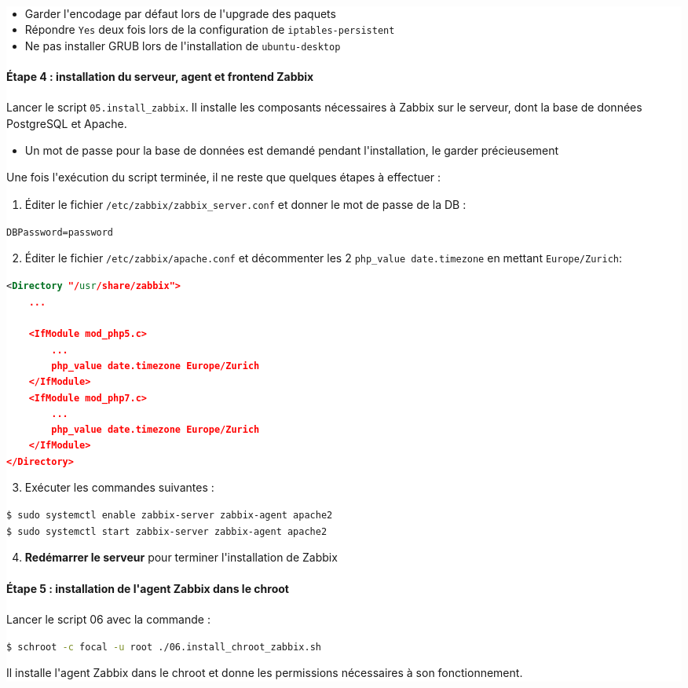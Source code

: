 * Garder l'encodage par défaut lors de l'upgrade des paquets
* Répondre `Yes` deux fois lors de la configuration de `iptables-persistent`
* Ne pas installer GRUB lors de l'installation de `ubuntu-desktop`

#### Étape 4 : installation du serveur, agent et frontend Zabbix

Lancer le script `05.install_zabbix`. Il installe les composants nécessaires à Zabbix sur le serveur, dont la base de données PostgreSQL et Apache.

* Un mot de passe pour la base de données est demandé pendant l'installation, le garder précieusement

Une fois l'exécution du script terminée, il ne reste que quelques étapes à effectuer :

1. Éditer le fichier `/etc/zabbix/zabbix_server.conf` et donner le mot de passe de la DB :

```
DBPassword=password
```

2. Éditer le fichier `/etc/zabbix/apache.conf` et décommenter les 2 `php_value date.timezone` en mettant `Europe/Zurich`:

```xml
<Directory "/usr/share/zabbix">
    ...

    <IfModule mod_php5.c>
        ...
        php_value date.timezone Europe/Zurich
    </IfModule>
    <IfModule mod_php7.c>
        ...
        php_value date.timezone Europe/Zurich
    </IfModule>
</Directory>
```

3. Exécuter les commandes suivantes :

```bash
$ sudo systemctl enable zabbix-server zabbix-agent apache2
$ sudo systemctl start zabbix-server zabbix-agent apache2
```

4. **Redémarrer le serveur** pour terminer l'installation de Zabbix

#### Étape 5 : installation de l'agent Zabbix dans le chroot

Lancer le script 06 avec la commande :

```bash
$ schroot -c focal -u root ./06.install_chroot_zabbix.sh
```

Il installe l'agent Zabbix dans le chroot et donne les permissions nécessaires à son fonctionnement.
